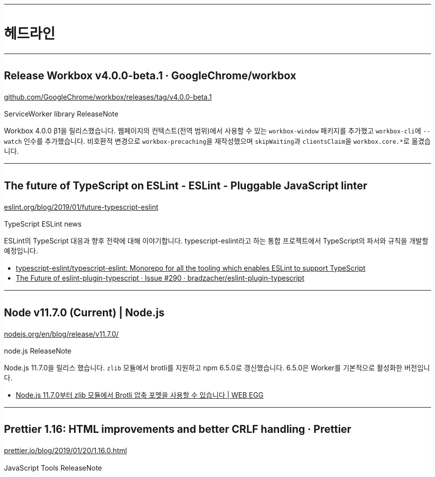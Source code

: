 
----

<h1 class="site-genre">헤드라인</h1>

----

## Release Workbox v4.0.0-beta.1 · GoogleChrome/workbox
[github.com/GoogleChrome/workbox/releases/tag/v4.0.0-beta.1](https://github.com/GoogleChrome/workbox/releases/tag/v4.0.0-beta.1 "Release Workbox v4.0.0-beta.1 · GoogleChrome/workbox")
<p class="jser-tags jser-tag-icon"><span class="jser-tag">ServiceWorker</span> <span class="jser-tag">library</span> <span class="jser-tag">ReleaseNote</span></p>

Workbox 4.0.0 β1을 릴리스했습니다.
웹페이지의 컨텍스트(전역 범위)에서 사용할 수 있는 `workbox-window` 패키지를 추가했고 `workbox-cli`에 `--watch` 인수를 추가했습니다.
비호환적 변경으로 `workbox-precaching`을 재작성했으며 `skipWaiting`과 `clientsClaim`을 `workbox.core.*`로 옮겼습니다.


----

## The future of TypeScript on ESLint - ESLint - Pluggable JavaScript linter
[eslint.org/blog/2019/01/future-typescript-eslint](https://eslint.org/blog/2019/01/future-typescript-eslint "The future of TypeScript on ESLint - ESLint - Pluggable JavaScript linter")
<p class="jser-tags jser-tag-icon"><span class="jser-tag">TypeScript</span> <span class="jser-tag">ESLint</span> <span class="jser-tag">news</span></p>

ESLint의 TypeScript 대응과 향후 전략에 대해 이야기합니다.
typescript-eslint라고 하는 통합 프로젝트에서 TypeScript의 파서와 규칙을 개발할 예정입니다.

- [typescript-eslint/typescript-eslint: Monorepo for all the tooling which enables ESLint to support TypeScript](https://github.com/typescript-eslint/typescript-eslint "typescript-eslint/typescript-eslint: Monorepo for all the tooling which enables ESLint to support TypeScript")
- [The Future of eslint-plugin-typescript · Issue #290 · bradzacher/eslint-plugin-typescript](https://github.com/bradzacher/eslint-plugin-typescript/issues/290 "The Future of eslint-plugin-typescript · Issue #290 · bradzacher/eslint-plugin-typescript")

----

## Node v11.7.0 (Current) | Node.js
[nodejs.org/en/blog/release/v11.7.0/](https://nodejs.org/en/blog/release/v11.7.0/ "Node v11.7.0 (Current) | Node.js")
<p class="jser-tags jser-tag-icon"><span class="jser-tag">node.js</span> <span class="jser-tag">ReleaseNote</span></p>

Node.js 11.7.0을 릴리스 했습니다.
`zlib` 모듈에서 brotli를 지원하고 npm 6.5.0로 갱신했습니다. 6.5.0은 Worker를 기본적으로 활성화한 버전입니다.

- [Node.js 11.7.0부터 zlib 모듈에서 Brotli 압축 포멧을 사용할 수 있습니다 | WEB EGG](https://blog.leko.jp/post/nodejs-is-now-supported-brotli-compression/)

----

## Prettier 1.16: HTML improvements and better CRLF handling · Prettier
[prettier.io/blog/2019/01/20/1.16.0.html](https://prettier.io/blog/2019/01/20/1.16.0.html "Prettier 1.16: HTML improvements and better CRLF handling · Prettier")
<p class="jser-tags jser-tag-icon"><span class="jser-tag">JavaScript</span> <span class="jser-tag">Tools</span> <span class="jser-tag">ReleaseNote</span></p>

